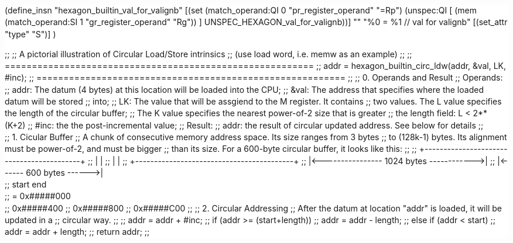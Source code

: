 (define_insn "hexagon_builtin_val_for_valignb"
  [(set (match_operand:QI 0 "pr_register_operand" "=Rp")
        (unspec:QI [ (mem (match_operand:SI 1 "gr_register_operand" "Rg")) ] UNSPEC_HEXAGON_val_for_valignb))]
  ""
  "%0 = %1 // val for valignb"
  [(set_attr "type" "S")]
)



;; 
;; A pictorial illustration of Circular Load/Store intrinsics
;; (use load word, i.e. memw as an example)
;; 
;; =========================================================
;;  addr = hexagon_builtin_circ_ldw(addr, &val, LK, #inc);
;; =========================================================
;; 
;; 0. Operands and Result
;;    Operands: 
;;      addr: The datum (4 bytes) at this location will be loaded into the CPU;
;;      &val: The address that specifies where the loaded datum will be stored 
;;            into;
;;      LK:   The value that will be assgiend to the M register. It contains
;;            two values. The L value specifies the length of the circular buffer;
;;            The K value specifies the nearest power-of-2 size that is greater
;;            the length field: L < 2**(K+2)
;;      #inc: the the post-incremental value;
;;    Result:
;;      addr: the result of circular updated address. See below for details
;;    
;; 1. Cicular Buffer
;;    A chunk of consecutive memory address space. Its size ranges from 3 bytes 
;;    to (128k-1) bytes. Its alignment must be power-of-2, and must be bigger
;;    than its size. For a 600-byte circular buffer, it looks like this:
;; 
;;    +------------------------------------------+
;;    |                                          |
;;    |                                          |
;;    +------------------------------------------+
;;    |<---------------- 1024 bytes ------------>|
;;    |<------ 600 bytes ------>|                    
;;  start                      end  
;;   = 0x#####000                             
;;     0x#####400
;;     0x#####800
;;     0x#####C00
;; 
;; 2. Circular Addressing
;;    After the datum at location "addr" is loaded, it will be updated in a 
;;    circular way.
;; 
;;    addr = addr + #inc;
;;    if (addr >= (start+length))
;;        addr = addr - length;
;;    else if (addr < start)
;;        addr = addr + length;
;;    return addr;
;; 
